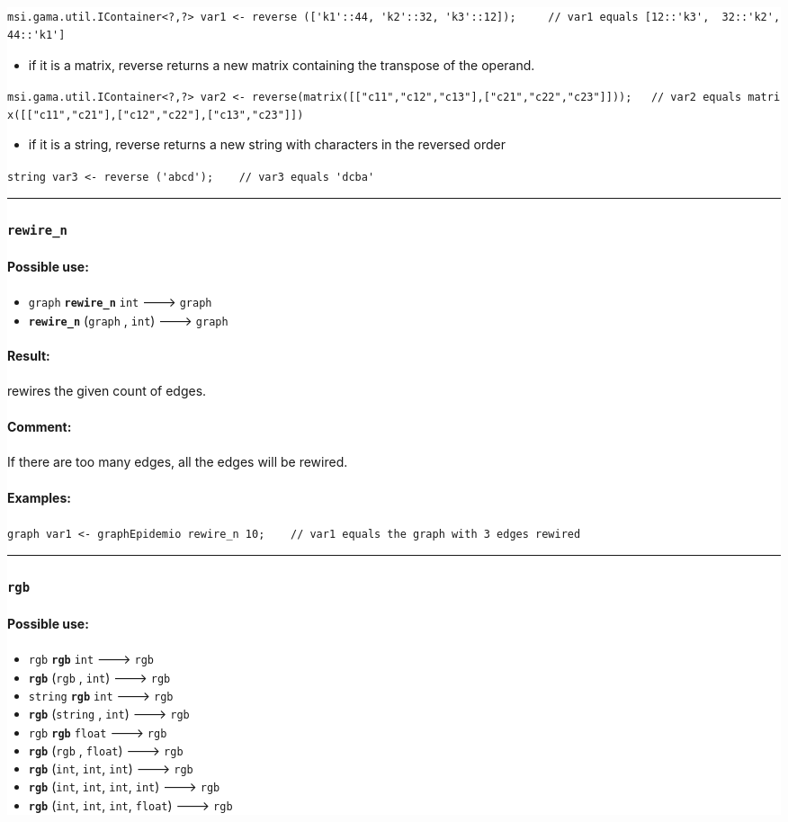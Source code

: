 ```
msi.gama.util.IContainer<?,?> var1 <- reverse (['k1'::44, 'k2'::32, 'k3'::12]); 	// var1 equals [12::'k3',  32::'k2', 44::'k1']

``` 

    
  * if it is a matrix, reverse returns a new matrix containing the transpose of the operand. 
  
```
msi.gama.util.IContainer<?,?> var2 <- reverse(matrix([["c11","c12","c13"],["c21","c22","c23"]])); 	// var2 equals matrix([["c11","c21"],["c12","c22"],["c13","c23"]])

``` 

    
  * if it is a string, reverse returns a new string with characters in the reversed order 
  
```
string var3 <- reverse ('abcd'); 	// var3 equals 'dcba'

``` 


    	
----

[//]: # (keyword|operator_rewire_n)
### `rewire_n`

#### Possible use: 
  * `graph` **`rewire_n`** `int` --->  `graph`
  *  **`rewire_n`** (`graph` , `int`) --->  `graph` 

#### Result: 
rewires the given count of edges.  

#### Comment: 
If there are too many edges, all the edges will be rewired.

#### Examples: 
```
graph var1 <- graphEpidemio rewire_n 10; 	// var1 equals the graph with 3 edges rewired
```
  
    	
----

[//]: # (keyword|operator_rgb)
### `rgb`

#### Possible use: 
  * `rgb` **`rgb`** `int` --->  `rgb`
  *  **`rgb`** (`rgb` , `int`) --->  `rgb`
  * `string` **`rgb`** `int` --->  `rgb`
  *  **`rgb`** (`string` , `int`) --->  `rgb`
  * `rgb` **`rgb`** `float` --->  `rgb`
  *  **`rgb`** (`rgb` , `float`) --->  `rgb`
  *  **`rgb`** (`int`, `int`, `int`) --->  `rgb`
  *  **`rgb`** (`int`, `int`, `int`, `int`) --->  `rgb`
  *  **`rgb`** (`int`, `int`, `int`, `float`) --->  `rgb` 


[//]: # (keyword|operator_nb_cycles)
[//]: # (keyword|operator_neighbors_at)
[//]: # (keyword|operator_neighbors_of)
[//]: # (keyword|operator_new_emotion)
[//]: # (keyword|operator_new_folder)
[//]: # (keyword|operator_new_predicate)
[//]: # (keyword|operator_new_social_link)
[//]: # (keyword|operator_node)
[//]: # (keyword|operator_nodes)
[//]: # (keyword|operator_norm)
[//]: # (keyword|operator_normal_area)
[//]: # (keyword|operator_normal_density)
[//]: # (keyword|operator_normal_inverse)
[//]: # (keyword|operator_not)
[//]: # (keyword|operator_obj_file)
[//]: # (keyword|operator_of)
[//]: # (keyword|operator_of_generic_species)
[//]: # (keyword|operator_of_species)
[//]: # (keyword|operator_one_of)
[//]: # (keyword|operator_or)
[//]: # (keyword|operator_or)
[//]: # (keyword|operator_osm_file)
[//]: # (keyword|operator_out_degree_of)
[//]: # (keyword|operator_out_edges_of)
[//]: # (keyword|operator_overlapping)
[//]: # (keyword|operator_overlaps)
[//]: # (keyword|operator_pair)
[//]: # (keyword|operator_partially_overlaps)
[//]: # (keyword|operator_path)
[//]: # (keyword|operator_path_between)
[//]: # (keyword|operator_path_to)
[//]: # (keyword|operator_paths_between)
[//]: # (keyword|operator_pbinom)
[//]: # (keyword|operator_pchisq)
[//]: # (keyword|operator_percent_absolute_deviation)
[//]: # (keyword|operator_percentile)
[//]: # (keyword|operator_pgamma)
[//]: # (keyword|operator_pgm_file)
[//]: # (keyword|operator_plan)
[//]: # (keyword|operator_plus_days)
[//]: # (keyword|operator_plus_hours)
[//]: # (keyword|operator_plus_minutes)
[//]: # (keyword|operator_plus_months)
[//]: # (keyword|operator_plus_ms)
[//]: # (keyword|operator_plus_seconds)
[//]: # (keyword|operator_plus_weeks)
[//]: # (keyword|operator_plus_years)
[//]: # (keyword|operator_pnorm)
[//]: # (keyword|operator_point)
[//]: # (keyword|operator_points_along)
[//]: # (keyword|operator_points_at)
[//]: # (keyword|operator_points_on)
[//]: # (keyword|operator_poisson)
[//]: # (keyword|operator_polygon)
[//]: # (keyword|operator_polyhedron)
[//]: # (keyword|operator_polyline)
[//]: # (keyword|operator_polyplan)
[//]: # (keyword|operator_predecessors_of)
[//]: # (keyword|operator_predicate)
[//]: # (keyword|operator_predict)
[//]: # (keyword|operator_product)
[//]: # (keyword|operator_product_of)
[//]: # (keyword|operator_promethee_DM)
[//]: # (keyword|operator_property_file)
[//]: # (keyword|operator_pValue_for_fStat)
[//]: # (keyword|operator_pValue_for_tStat)
[//]: # (keyword|operator_pyramid)
[//]: # (keyword|operator_quantile)
[//]: # (keyword|operator_quantile_inverse)
[//]: # (keyword|operator_range)
[//]: # (keyword|operator_rank_interpolated)
[//]: # (keyword|operator_read)
[//]: # (keyword|operator_rectangle)
[//]: # (keyword|operator_reduced_by)
[//]: # (keyword|operator_regression)
[//]: # (keyword|operator_remove_duplicates)
[//]: # (keyword|operator_remove_node_from)
[//]: # (keyword|operator_replace)
[//]: # (keyword|operator_replace_regex)
[//]: # (keyword|operator_reverse)
[//]: # (keyword|operator_rgb_to_xyz)
[//]: # (keyword|operator_rms)
[//]: # (keyword|operator_rnd)
[//]: # (keyword|operator_rnd_choice)
[//]: # (keyword|operator_rnd_color)
[//]: # (keyword|operator_rotated_by)